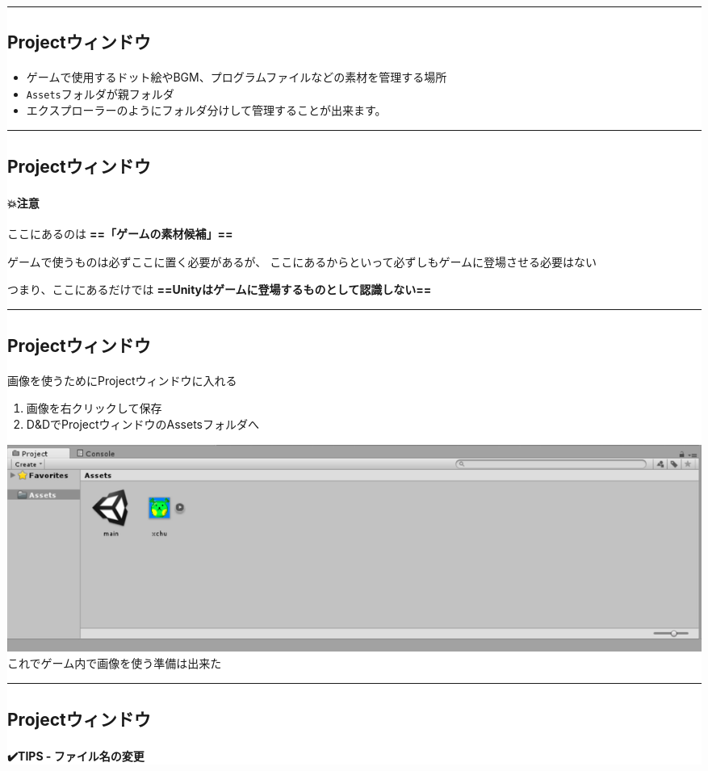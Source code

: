 ----

## Projectウィンドウ

- ゲームで使用するドット絵やBGM、プログラムファイルなどの素材を管理する場所
- `Assets`フォルダが親フォルダ
- エクスプローラーのようにフォルダ分けして管理することが出来ます。

----

## Projectウィンドウ
#### :collision:注意

ここにあるのは **==「ゲームの素材候補」==** 

ゲームで使うものは必ずここに置く必要があるが、
ここにあるからといって必ずしもゲームに登場させる必要はない

つまり、ここにあるだけでは
**==Unityはゲームに登場するものとして認識しない==**  

----

## Projectウィンドウ

画像を使うためにProjectウィンドウに入れる

1. 画像を右クリックして保存
2. D&DでProjectウィンドウのAssetsフォルダへ
 
![](..//Images/2/unity6.png) 
これでゲーム内で画像を使う準備は出来た

----

## Projectウィンドウ

#### :heavy_check_mark:TIPS - ファイル名の変更
